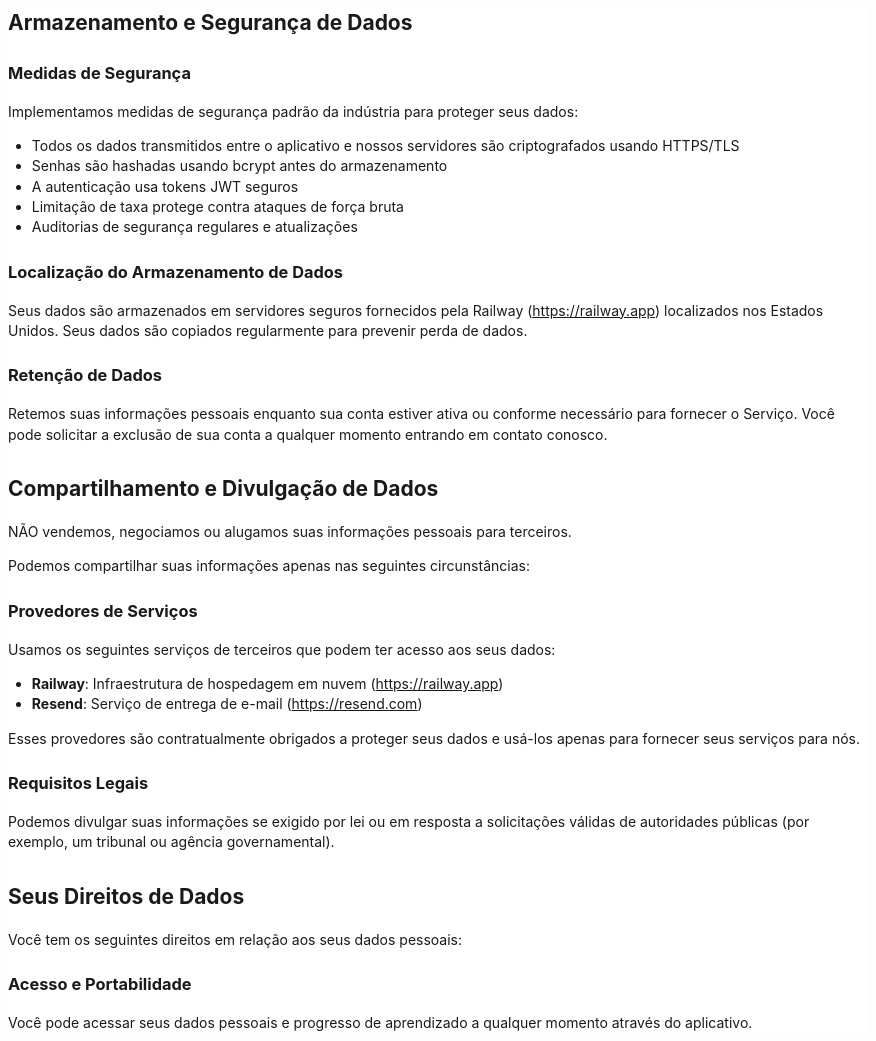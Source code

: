 ## Armazenamento e Segurança de Dados

### Medidas de Segurança

Implementamos medidas de segurança padrão da indústria para proteger seus dados:

- Todos os dados transmitidos entre o aplicativo e nossos servidores são criptografados usando HTTPS/TLS
- Senhas são hashadas usando bcrypt antes do armazenamento
- A autenticação usa tokens JWT seguros
- Limitação de taxa protege contra ataques de força bruta
- Auditorias de segurança regulares e atualizações

### Localização do Armazenamento de Dados

Seus dados são armazenados em servidores seguros fornecidos pela Railway (https://railway.app) localizados nos Estados Unidos. Seus dados são copiados regularmente para prevenir perda de dados.

### Retenção de Dados

Retemos suas informações pessoais enquanto sua conta estiver ativa ou conforme necessário para fornecer o Serviço. Você pode solicitar a exclusão de sua conta a qualquer momento entrando em contato conosco.

## Compartilhamento e Divulgação de Dados

NÃO vendemos, negociamos ou alugamos suas informações pessoais para terceiros.

Podemos compartilhar suas informações apenas nas seguintes circunstâncias:

### Provedores de Serviços

Usamos os seguintes serviços de terceiros que podem ter acesso aos seus dados:

- **Railway**: Infraestrutura de hospedagem em nuvem (https://railway.app)
- **Resend**: Serviço de entrega de e-mail (https://resend.com)

Esses provedores são contratualmente obrigados a proteger seus dados e usá-los apenas para fornecer seus serviços para nós.

### Requisitos Legais

Podemos divulgar suas informações se exigido por lei ou em resposta a solicitações válidas de autoridades públicas (por exemplo, um tribunal ou agência governamental).

## Seus Direitos de Dados

Você tem os seguintes direitos em relação aos seus dados pessoais:

### Acesso e Portabilidade

Você pode acessar seus dados pessoais e progresso de aprendizado a qualquer momento através do aplicativo.
